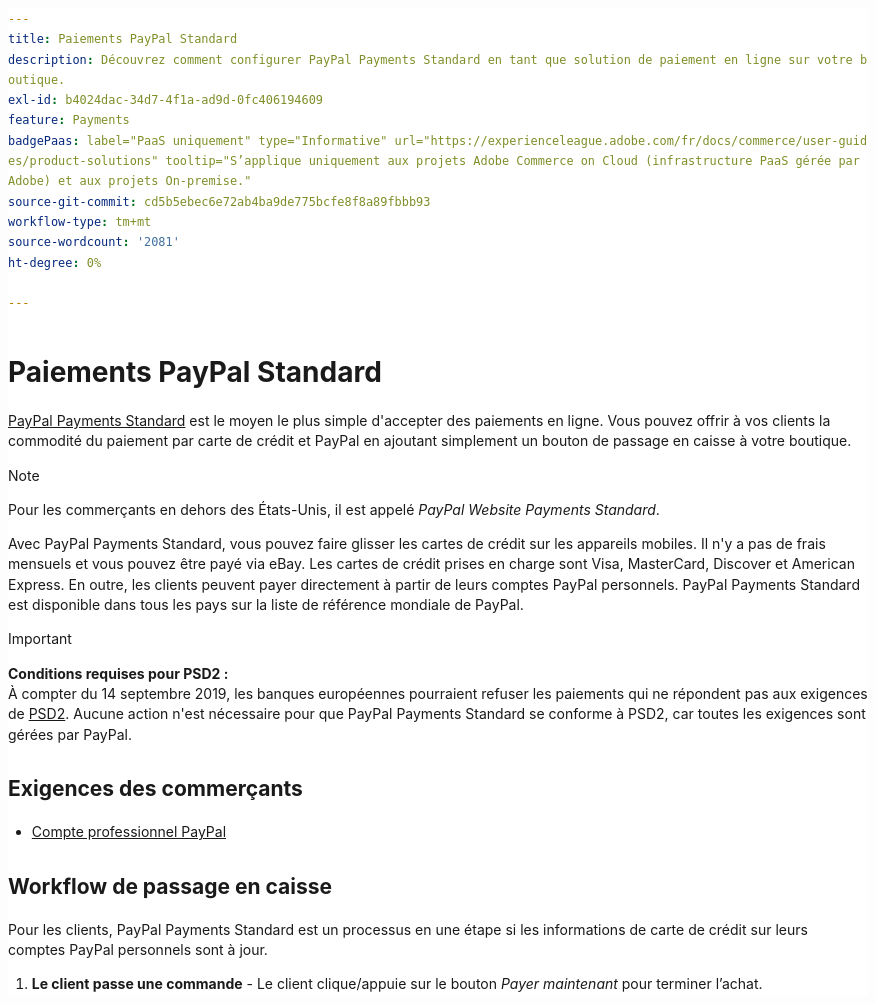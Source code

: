 ```yaml
---
title: Paiements PayPal Standard
description: Découvrez comment configurer PayPal Payments Standard en tant que solution de paiement en ligne sur votre boutique.
exl-id: b4024dac-34d7-4f1a-ad9d-0fc406194609
feature: Payments
badgePaas: label="PaaS uniquement" type="Informative" url="https://experienceleague.adobe.com/fr/docs/commerce/user-guides/product-solutions" tooltip="S’applique uniquement aux projets Adobe Commerce on Cloud (infrastructure PaaS gérée par Adobe) et aux projets On-premise."
source-git-commit: cd5b5ebec6e72ab4ba9de775bcfe8f8a89fbbb93
workflow-type: tm+mt
source-wordcount: '2081'
ht-degree: 0%

---
```


# Paiements PayPal Standard

[PayPal Payments Standard][4] est le moyen le plus simple d&#39;accepter des paiements en ligne. Vous pouvez offrir à vos clients la commodité du paiement par carte de crédit et PayPal en ajoutant simplement un bouton de passage en caisse à votre boutique.

>[!NOTE]
>
>Pour les commerçants en dehors des États-Unis, il est appelé _PayPal Website Payments Standard_.

Avec PayPal Payments Standard, vous pouvez faire glisser les cartes de crédit sur les appareils mobiles. Il n&#39;y a pas de frais mensuels et vous pouvez être payé via eBay. Les cartes de crédit prises en charge sont Visa, MasterCard, Discover et American Express. En outre, les clients peuvent payer directement à partir de leurs comptes PayPal personnels. PayPal Payments Standard est disponible dans tous les pays sur la liste de référence mondiale de PayPal.

>[!IMPORTANT]
>
>**Conditions requises pour PSD2 :** <br/>
>À compter du 14 septembre 2019, les banques européennes pourraient refuser les paiements qui ne répondent pas aux exigences de [PSD2](../getting-started/compliance-payment-services-directive.md). Aucune action n&#39;est nécessaire pour que PayPal Payments Standard se conforme à PSD2, car toutes les exigences sont gérées par PayPal.

## Exigences des commerçants

- [Compte professionnel PayPal][1]

## Workflow de passage en caisse

Pour les clients, PayPal Payments Standard est un processus en une étape si les informations de carte de crédit sur leurs comptes PayPal personnels sont à jour.

1. **Le client passe une commande** - Le client clique/appuie sur le bouton _Payer maintenant_ pour terminer l’achat.


[1]: https://www.paypal.com/webapps/mpp/how-to-sell-online
[2]: https://www.paypalobjects.com/en_AU/vhelp/paypalmanager_help/credit_card_numbers.htm
[3]: https://developer.paypal.com/docs/api-basics/sandbox/
[4]: https://developer.paypal.com/docs/paypal-payments-standard/mobile-paypal-payments-standard/